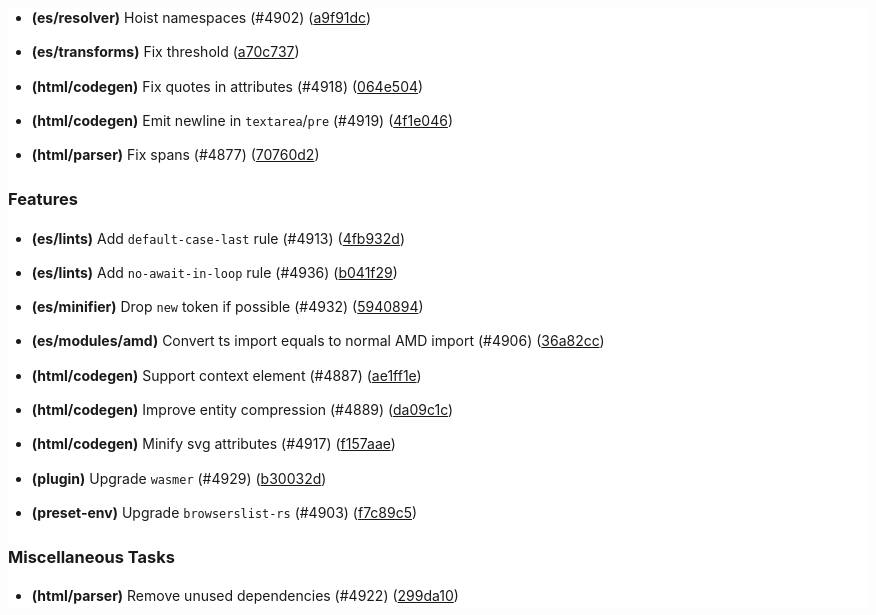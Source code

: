 
- **(es/resolver)** Hoist namespaces (#4902) ([a9f91dc](https://github.com/swc-project/swc/commit/a9f91dc797cc5d1e96010aa541ba5aa5221b5779))


- **(es/transforms)** Fix threshold ([a70c737](https://github.com/swc-project/swc/commit/a70c7375062f828fd47dd2bc0562b18a3c9cdd6f))


- **(html/codegen)** Fix quotes in attributes (#4918) ([064e504](https://github.com/swc-project/swc/commit/064e50448fb3a916ce52c537f73cedec2253ed50))


- **(html/codegen)** Emit newline in `textarea`/`pre` (#4919) ([4f1e046](https://github.com/swc-project/swc/commit/4f1e04671dcf33fe30dcc0915ea5aa5b0bc19973))


- **(html/parser)** Fix spans (#4877) ([70760d2](https://github.com/swc-project/swc/commit/70760d222281774fab655def4703a663fae962ad))

### Features



- **(es/lints)** Add `default-case-last` rule (#4913) ([4fb932d](https://github.com/swc-project/swc/commit/4fb932dd0818c76feac01df7ea0c371626b62143))


- **(es/lints)** Add `no-await-in-loop` rule (#4936) ([b041f29](https://github.com/swc-project/swc/commit/b041f2911f65b964f0cf1056afcb78e68ace55d9))


- **(es/minifier)** Drop `new` token if possible (#4932) ([5940894](https://github.com/swc-project/swc/commit/594089488b8b3498d59fb8e07c518ef2071d83bb))


- **(es/modules/amd)** Convert ts import equals to normal AMD import (#4906) ([36a82cc](https://github.com/swc-project/swc/commit/36a82ccfc95ca3b67741c20565f4e7c886711e68))


- **(html/codegen)** Support context element (#4887) ([ae1ff1e](https://github.com/swc-project/swc/commit/ae1ff1e55b4be7d9f611ebbbc0fdaac1d5591ac5))


- **(html/codegen)** Improve entity compression (#4889) ([da09c1c](https://github.com/swc-project/swc/commit/da09c1ca5bc79e63aaf2b4d03b03b216b88ce049))


- **(html/codegen)** Minify svg attributes (#4917) ([f157aae](https://github.com/swc-project/swc/commit/f157aae40cb11d3ecb18f03f5a32cb4423cfab8b))


- **(plugin)** Upgrade `wasmer` (#4929) ([b30032d](https://github.com/swc-project/swc/commit/b30032dd46124b476c3e0ebd94a1845120161ff1))


- **(preset-env)** Upgrade `browserslist-rs` (#4903) ([f7c89c5](https://github.com/swc-project/swc/commit/f7c89c5b601e2fa71eb2f2c0ce56a717fb469c0b))

### Miscellaneous Tasks



- **(html/parser)** Remove unused dependencies (#4922) ([299da10](https://github.com/swc-project/swc/commit/299da10ff947eddc4a44d24f8e43a435b89e7b89))
